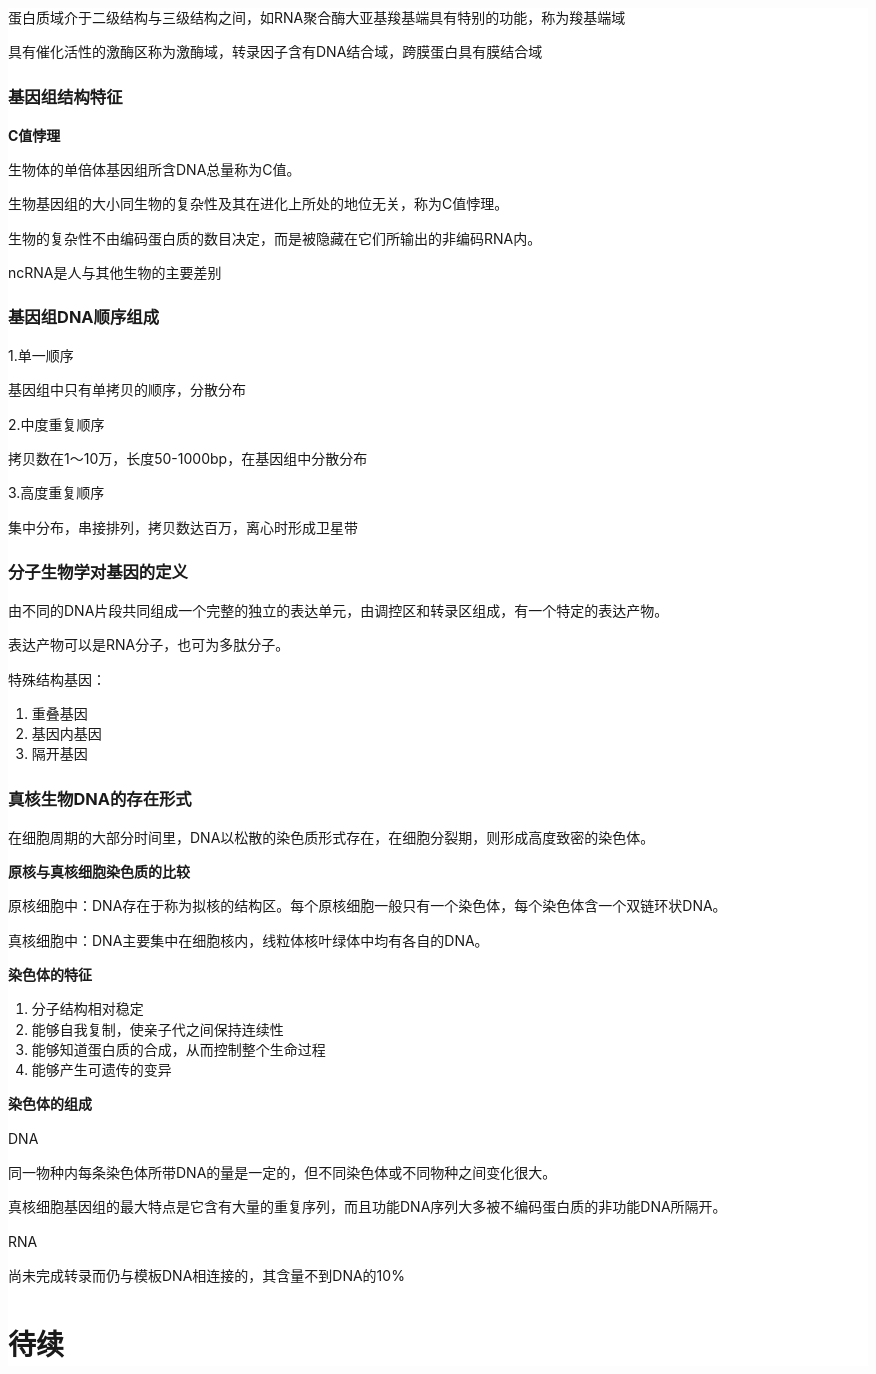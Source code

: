 蛋白质域介于二级结构与三级结构之间，如RNA聚合酶大亚基羧基端具有特别的功能，称为羧基端域

具有催化活性的激酶区称为激酶域，转录因子含有DNA结合域，跨膜蛋白具有膜结合域

### 基因组结构特征

**C值悖理**

生物体的单倍体基因组所含DNA总量称为C值。

生物基因组的大小同生物的复杂性及其在进化上所处的地位无关，称为C值悖理。

生物的复杂性不由编码蛋白质的数目决定，而是被隐藏在它们所输出的非编码RNA内。

ncRNA是人与其他生物的主要差别

### 基因组DNA顺序组成

1.单一顺序

基因组中只有单拷贝的顺序，分散分布

2.中度重复顺序

拷贝数在1～10万，长度50-1000bp，在基因组中分散分布

3.高度重复顺序

集中分布，串接排列，拷贝数达百万，离心时形成卫星带

### 分子生物学对基因的定义

由不同的DNA片段共同组成一个完整的独立的表达单元，由调控区和转录区组成，有一个特定的表达产物。

表达产物可以是RNA分子，也可为多肽分子。

特殊结构基因：

1.  重叠基因
2.  基因内基因
3.  隔开基因

### 真核生物DNA的存在形式

在细胞周期的大部分时间里，DNA以松散的染色质形式存在，在细胞分裂期，则形成高度致密的染色体。

**原核与真核细胞染色质的比较**

原核细胞中：DNA存在于称为拟核的结构区。每个原核细胞一般只有一个染色体，每个染色体含一个双链环状DNA。

真核细胞中：DNA主要集中在细胞核内，线粒体核叶绿体中均有各自的DNA。

**染色体的特征**

1.  分子结构相对稳定
2.  能够自我复制，使亲子代之间保持连续性
3.  能够知道蛋白质的合成，从而控制整个生命过程
4.  能够产生可遗传的变异

**染色体的组成**

DNA

同一物种内每条染色体所带DNA的量是一定的，但不同染色体或不同物种之间变化很大。

真核细胞基因组的最大特点是它含有大量的重复序列，而且功能DNA序列大多被不编码蛋白质的非功能DNA所隔开。

RNA

尚未完成转录而仍与模板DNA相连接的，其含量不到DNA的10%

# 待续
